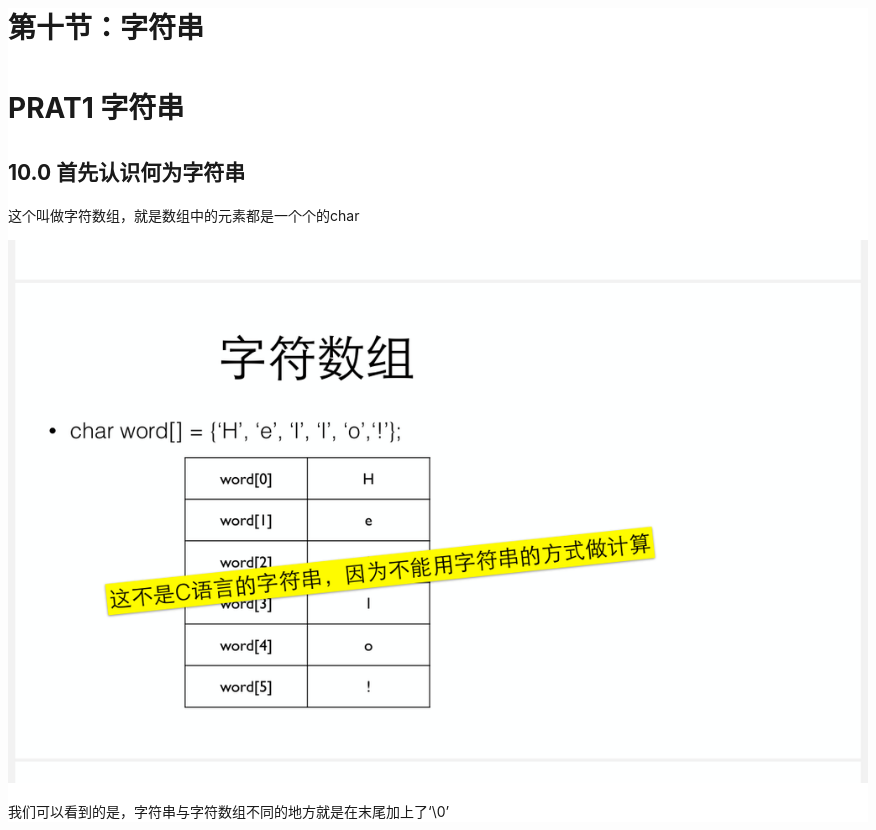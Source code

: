 # 第十节：字符串

# PRAT1 字符串

## 10.0 首先认识何为字符串

这个叫做字符数组，就是数组中的元素都是一个个的char

![image-20230303092217067](./assets/image-20230303092217067.png)

我们可以看到的是，字符串与字符数组不同的地方就是在末尾加上了‘\0’
